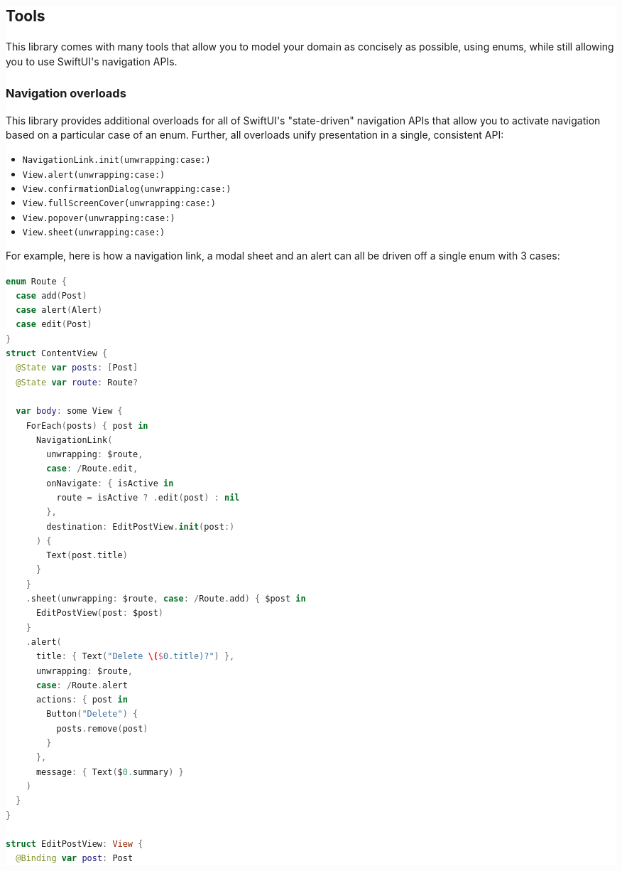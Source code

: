 ## Tools

This library comes with many tools that allow you to model your domain as concisely as possible,
using enums, while still allowing you to use SwiftUI's navigation APIs.

### Navigation overloads

This library provides additional overloads for all of SwiftUI's "state-driven" navigation APIs that
allow you to activate navigation based on a particular case of an enum. Further, all overloads unify
presentation in a single, consistent API:

* `NavigationLink.init(unwrapping:case:)`
* `View.alert(unwrapping:case:)`
* `View.confirmationDialog(unwrapping:case:)`
* `View.fullScreenCover(unwrapping:case:)`
* `View.popover(unwrapping:case:)`
* `View.sheet(unwrapping:case:)`

For example, here is how a navigation link, a modal sheet and an alert can all be driven off a
single enum with 3 cases:

```swift
enum Route {
  case add(Post)
  case alert(Alert)
  case edit(Post)
}
struct ContentView {
  @State var posts: [Post]
  @State var route: Route?

  var body: some View {
    ForEach(posts) { post in
      NavigationLink(
        unwrapping: $route,
        case: /Route.edit,
        onNavigate: { isActive in
          route = isActive ? .edit(post) : nil
        },
        destination: EditPostView.init(post:)
      ) {
        Text(post.title)
      }
    }
    .sheet(unwrapping: $route, case: /Route.add) { $post in
      EditPostView(post: $post)
    }
    .alert(
      title: { Text("Delete \($0.title)?") },
      unwrapping: $route,
      case: /Route.alert
      actions: { post in
        Button("Delete") {
          posts.remove(post)
        }
      },
      message: { Text($0.summary) }
    )
  }
}

struct EditPostView: View {
  @Binding var post: Post

```

[NavigationLink.init]: https://developer.apple.com/documentation/swiftui/navigationlink/init(destination:label:)-27n7s
[TabView.init]: https://developer.apple.com/documentation/swiftui/tabview/init(content:)